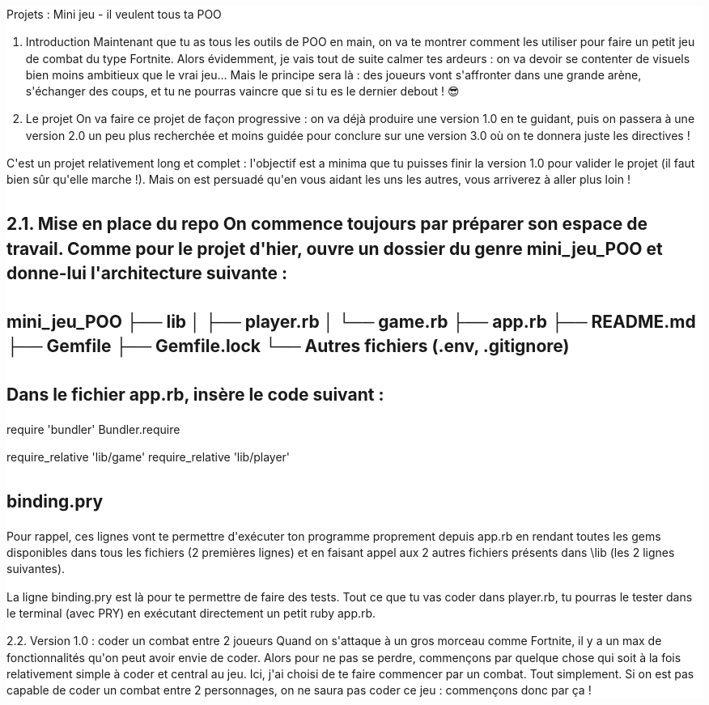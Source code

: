 Projets : Mini jeu - il veulent tous ta POO
  
1. Introduction
Maintenant que tu as tous les outils de POO en main, on va te montrer comment les utiliser pour faire un petit jeu de combat du type Fortnite. Alors évidemment, je vais tout de suite calmer tes ardeurs : on va devoir se contenter de visuels bien moins ambitieux que le vrai jeu… Mais le principe sera là : des joueurs vont s'affronter dans une grande arène, s'échanger des coups, et tu ne pourras vaincre que si tu es le dernier debout ! 😎

2. Le projet
On va faire ce projet de façon progressive : on va déjà produire une version 1.0 en te guidant, puis on passera à une version 2.0 un peu plus recherchée et moins guidée pour conclure sur une version 3.0 où on te donnera juste les directives !

C'est un projet relativement long et complet : l'objectif est a minima que tu puisses finir la version 1.0 pour valider le projet (il faut bien sûr qu'elle marche !). Mais on est persuadé qu'en vous aidant les uns les autres, vous arriverez à aller plus loin !

2.1. Mise en place du repo
On commence toujours par préparer son espace de travail. Comme pour le projet d'hier, ouvre un dossier du genre mini_jeu_POO et donne-lui l'architecture suivante :
-------------------------------------------------------------------------------
mini_jeu_POO
├── lib
│   ├── player.rb
│   └── game.rb
├── app.rb
├── README.md
├── Gemfile
├── Gemfile.lock
└── Autres fichiers (.env, .gitignore)
-------------------------------------------------------------------------------

Dans le fichier app.rb, insère le code suivant :
-------------------------------------------------------------------------------
require 'bundler'
Bundler.require

require_relative 'lib/game'
require_relative 'lib/player'

binding.pry
-------------------------------------------------------------------------------

Pour rappel, ces lignes vont te permettre d'exécuter ton programme proprement depuis app.rb en rendant toutes les gems disponibles dans tous les fichiers (2 premières lignes) et en faisant appel aux 2 autres fichiers présents dans \lib (les 2 lignes suivantes).

La ligne binding.pry est là pour te permettre de faire des tests. Tout ce que tu vas coder dans player.rb, tu pourras le tester dans le terminal (avec PRY) en exécutant directement un petit ruby app.rb.

2.2. Version 1.0 : coder un combat entre 2 joueurs
Quand on s'attaque à un gros morceau comme Fortnite, il y a un max de fonctionnalités qu'on peut avoir envie de coder. Alors pour ne pas se perdre, commençons par quelque chose qui soit à la fois relativement simple à coder et central au jeu. Ici, j'ai choisi de te faire commencer par un combat. Tout simplement. Si on est pas capable de coder un combat entre 2 personnages, on ne saura pas coder ce jeu : commençons donc par ça !
